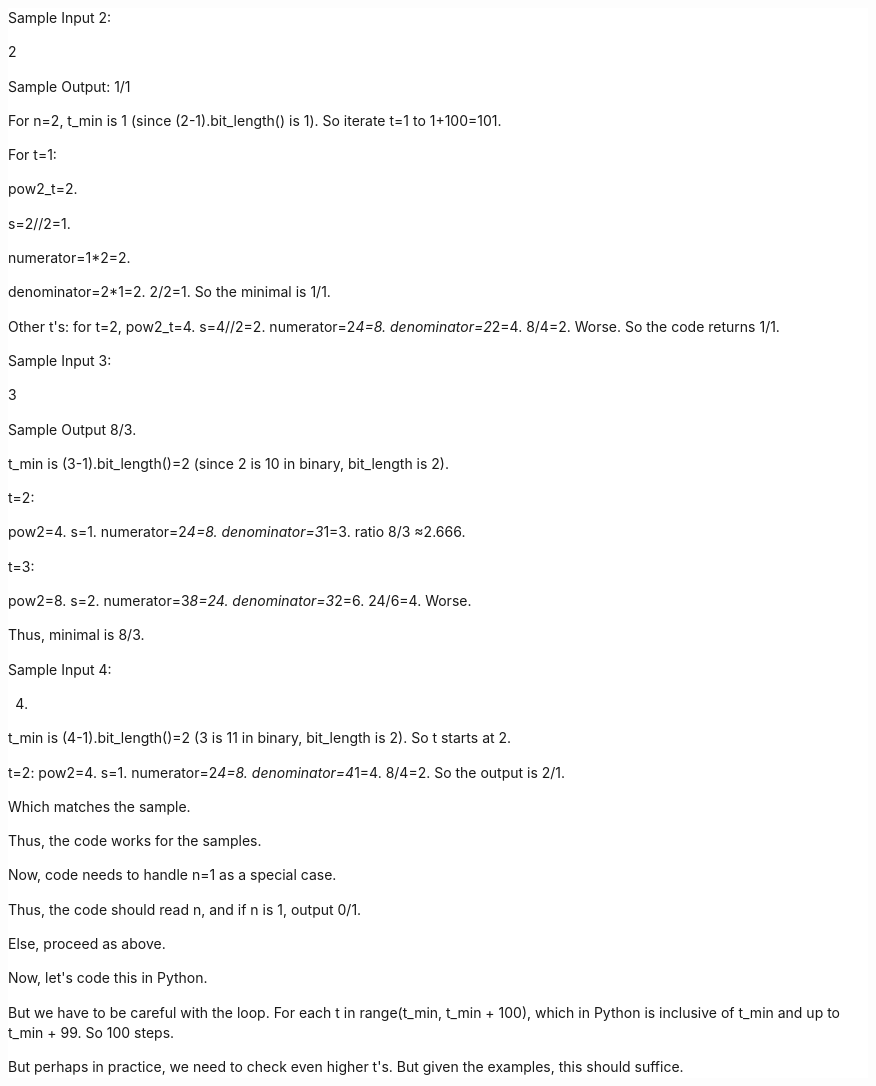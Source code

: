 Sample Input 2:

2

Sample Output: 1/1

For n=2, t_min is 1 (since (2-1).bit_length() is 1). So iterate t=1 to 1+100=101.

For t=1:

pow2_t=2.

s=2//2=1.

numerator=1*2=2.

denominator=2*1=2. 2/2=1. So the minimal is 1/1.

Other t's: for t=2, pow2_t=4. s=4//2=2. numerator=2*4=8. denominator=2*2=4. 8/4=2. Worse. So the code returns 1/1.

Sample Input 3:

3

Sample Output 8/3.

t_min is (3-1).bit_length()=2 (since 2 is 10 in binary, bit_length is 2).

t=2:

pow2=4. s=1. numerator=2*4=8. denominator=3*1=3. ratio 8/3 ≈2.666.

t=3:

pow2=8. s=2. numerator=3*8=24. denominator=3*2=6. 24/6=4. Worse.

Thus, minimal is 8/3.

Sample Input 4:

4.

t_min is (4-1).bit_length()=2 (3 is 11 in binary, bit_length is 2). So t starts at 2.

t=2: pow2=4. s=1. numerator=2*4=8. denominator=4*1=4. 8/4=2. So the output is 2/1.

Which matches the sample.

Thus, the code works for the samples.

Now, code needs to handle n=1 as a special case.

Thus, the code should read n, and if n is 1, output 0/1.

Else, proceed as above.

Now, let's code this in Python.

But we have to be careful with the loop. For each t in range(t_min, t_min + 100), which in Python is inclusive of t_min and up to t_min + 99. So 100 steps.

But perhaps in practice, we need to check even higher t's. But given the examples, this should suffice.
